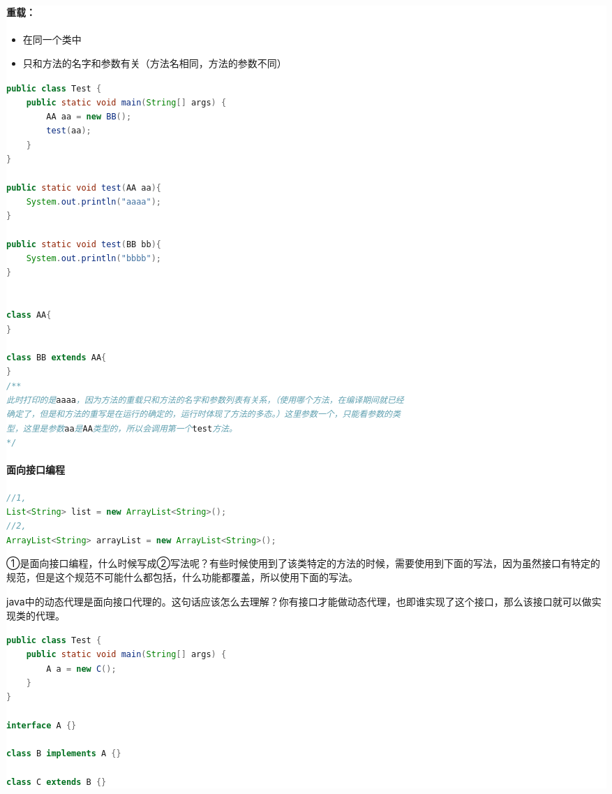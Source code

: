
#### 重载：

* 在同一个类中

* 只和方法的名字和参数有关（方法名相同，方法的参数不同）

~~~java
public class Test {
    public static void main(String[] args) {
        AA aa = new BB();
        test(aa);
    }
}

public static void test(AA aa){
    System.out.println("aaaa");
}

public static void test(BB bb){
    System.out.println("bbbb");
}


class AA{
}

class BB extends AA{
}
/**
此时打印的是aaaa，因为方法的重载只和方法的名字和参数列表有关系，（使用哪个方法，在编译期间就已经
确定了，但是和方法的重写是在运行的确定的，运行时体现了方法的多态。）这里参数一个，只能看参数的类
型，这里是参数aa是AA类型的，所以会调用第一个test方法。
*/
~~~

#### 面向接口编程

~~~java
//1,
List<String> list = new ArrayList<String>();
//2,
ArrayList<String> arrayList = new ArrayList<String>();
~~~

①是面向接口编程，什么时候写成②写法呢？有些时候使用到了该类特定的方法的时候，需要使用到下面的写法，因为虽然接口有特定的规范，但是这个规范不可能什么都包括，什么功能都覆盖，所以使用下面的写法。

java中的动态代理是面向接口代理的。这句话应该怎么去理解？你有接口才能做动态代理，也即谁实现了这个接口，那么该接口就可以做实现类的代理。

~~~java
public class Test {
    public static void main(String[] args) {
        A a = new C();
    }
}

interface A {}

class B implements A {}

class C extends B {}
~~~
